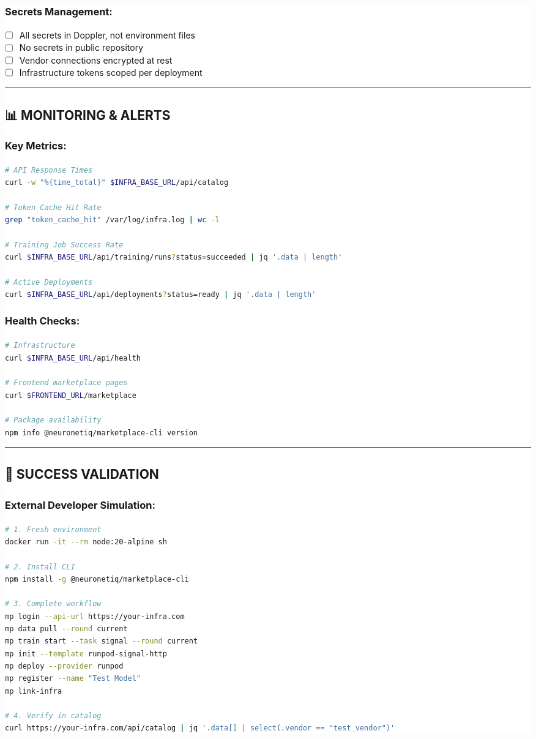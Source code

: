 ### **Secrets Management:**
- [ ] All secrets in Doppler, not environment files
- [ ] No secrets in public repository
- [ ] Vendor connections encrypted at rest
- [ ] Infrastructure tokens scoped per deployment

---

## 📊 **MONITORING & ALERTS**

### **Key Metrics:**
```bash
# API Response Times
curl -w "%{time_total}" $INFRA_BASE_URL/api/catalog

# Token Cache Hit Rate  
grep "token_cache_hit" /var/log/infra.log | wc -l

# Training Job Success Rate
curl $INFRA_BASE_URL/api/training/runs?status=succeeded | jq '.data | length'

# Active Deployments
curl $INFRA_BASE_URL/api/deployments?status=ready | jq '.data | length'
```

### **Health Checks:**
```bash
# Infrastructure
curl $INFRA_BASE_URL/api/health

# Frontend marketplace pages
curl $FRONTEND_URL/marketplace

# Package availability
npm info @neuronetiq/marketplace-cli version
```

---

## 🎯 **SUCCESS VALIDATION**

### **External Developer Simulation:**
```bash
# 1. Fresh environment
docker run -it --rm node:20-alpine sh

# 2. Install CLI
npm install -g @neuronetiq/marketplace-cli

# 3. Complete workflow
mp login --api-url https://your-infra.com
mp data pull --round current
mp train start --task signal --round current
mp init --template runpod-signal-http
mp deploy --provider runpod
mp register --name "Test Model"
mp link-infra

# 4. Verify in catalog
curl https://your-infra.com/api/catalog | jq '.data[] | select(.vendor == "test_vendor")'
```

